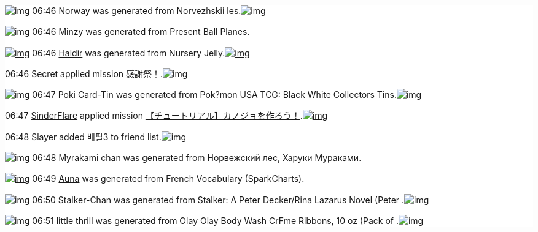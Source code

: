[![img](http://kacdn05.appspot.com/4547746254028800/78a7.png)](http://www.barcodekanojo.com/kanojo/2645446/Norway) 06:46 [Norway](http://www.barcodekanojo.com/kanojo/2645446/Norway) was generated from Norvezhskii les.[![img](http://kacdn01.appspot.com/5887472449880064/73cf.jpg)](http://www.barcodekanojo.com/product_images/barcode/5146214/1385156709/50x50xNorvezhskii,P20les.jpg,qw=88,ah=88.pagespeed.ic.c8_fs7uJG9.jpg)

[![img](http://kacdn04.appspot.com/6358956779765760/831a.png)](http://www.barcodekanojo.com/kanojo/2645447/Minzy) 06:46 [Minzy](http://www.barcodekanojo.com/kanojo/2645447/Minzy) was generated from Present Ball Planes.

[![img](http://kacdn05.appspot.com/6636290334261248/b254.png)](http://www.barcodekanojo.com/kanojo/2645448/Haldir) 06:46 [Haldir](http://www.barcodekanojo.com/kanojo/2645448/Haldir) was generated from Nursery Jelly.[![img](http://kacdn05.appspot.com/6525891958013952/04c6.jpg)](http://www.barcodekanojo.com/product_images/barcode/5146216/1385156748/50x50xNursery,P20Jelly.jpg,qw=88,ah=88.pagespeed.ic.BMb_KoVENh.jpg)

06:46 [Secret](http://www.barcodekanojo.com/user/420294/Secret) applied mission [感謝祭！](http://www.barcodekanojo.com/kanojo/2645241/Mika%20Java%20Eri).[![img](http://img59.imageshack.us/img59/1644/0xen.png)](http://www.barcodekanojo.com/kanojo/2645241/Mika%20Java%20Eri)

[![img](http://kacdn05.appspot.com/6448187946565632/2fc1.png)](http://www.barcodekanojo.com/kanojo/2645449/Poki%20Card-Tin) 06:47 [Poki Card-Tin](http://www.barcodekanojo.com/kanojo/2645449/Poki%20Card-Tin) was generated from Pok?mon  USA TCG: Black White Collectors Tins.[![img](http://kacdn02.appspot.com/5784374444294144/6e80.jpg)](http://www.barcodekanojo.com/product_images/barcode/2318562/1303759374/50x50xBlack,P20,P26,P20White,P20Tin.jpg,qw=88,ah=88.pagespeed.ic.boCCxD0GVf.jpg)

06:47 [SinderFlare](http://www.barcodekanojo.com/user/419739/SinderFlare) applied mission [【チュートリアル】カノジョを作ろう！](http://www.barcodekanojo.com/kanojo/2643153/Megan).[![img](http://kacdn02.appspot.com/6676367479406592/33ae.png)](http://www.barcodekanojo.com/kanojo/2643153/Megan)

06:48 [Slayer](http://www.barcodekanojo.com/user/420308/Slayer) added [배필3](http://www.barcodekanojo.com/kanojo/1798108/%EB%B0%B0%ED%95%843) to friend list.[![img](http://kacdn03.appspot.com/6412891368456192/8941.png)](http://www.barcodekanojo.com/kanojo/1798108/%EB%B0%B0%ED%95%843)

[![img](http://kacdn01.appspot.com/4714858599677952/b97e.png)](http://www.barcodekanojo.com/kanojo/2645450/Myrakami%20chan) 06:48 [Myrakami chan](http://www.barcodekanojo.com/kanojo/2645450/Myrakami%20chan) was generated from Норвежский лес, Харуки Мураками.

[![img](http://kacdn02.appspot.com/5522898445926400/0dfc.png)](http://www.barcodekanojo.com/kanojo/2645451/Auna) 06:49 [Auna](http://www.barcodekanojo.com/kanojo/2645451/Auna) was generated from French Vocabulary (SparkCharts).

[![img](http://kacdn04.appspot.com/6219352089034752/50bb.png)](http://www.barcodekanojo.com/kanojo/2645452/Stalker-Chan) 06:50 [Stalker-Chan](http://www.barcodekanojo.com/kanojo/2645452/Stalker-Chan) was generated from Stalker: A Peter Decker/Rina Lazarus Novel (Peter .[![img](http://kacdn01.appspot.com/6515147023581184/e8d1.jpg)](http://www.barcodekanojo.com/product_images/barcode/5146221/1385156967/50x50xStalker,P3A,P20A,P20Peter,P20Decker,P2FRina,P20Lazarus,P20Novel,P20,P28Peter,P20.jpg,qw=88,ah=88.pagespeed.ic.6NGjtoI_0B.jpg)

[![img](http://kacdn04.appspot.com/6527039519588352/880d.png)](http://www.barcodekanojo.com/kanojo/2645453/little%20thrill) 06:51 [little thrill](http://www.barcodekanojo.com/kanojo/2645453/little%20thrill) was generated from Olay Olay Body Wash CrFme Ribbons, 10 oz (Pack of .[![img](http://kacdn02.appspot.com/6659276193923072/a2ae.jpg)](http://www.barcodekanojo.com/product_images/barcode/5146222/1385157031/50x50xOlay,P20Olay,P20Body,P20Wash,P20CrFme,P20Ribbons,P2C,P2010,P20oz,P20,P28Pack,P20of,P20.jpg,qw=88,ah=88.pagespeed.ic.oq75JwFb-A.jpg)
